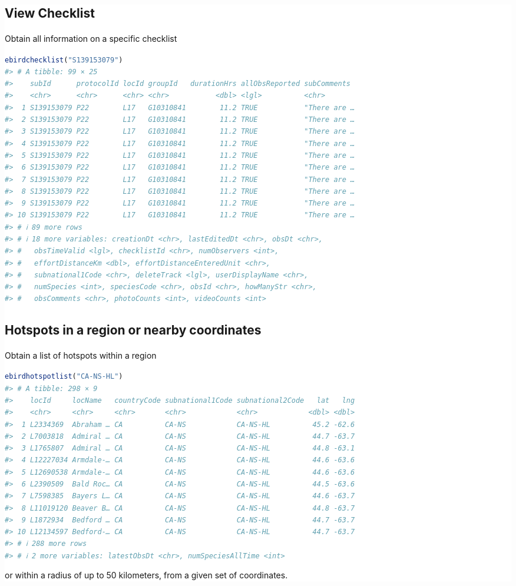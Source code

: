 ## View Checklist

Obtain all information on a specific checklist

``` r
ebirdchecklist("S139153079")
#> # A tibble: 99 × 25
#>    subId      protocolId locId groupId   durationHrs allObsReported subComments 
#>    <chr>      <chr>      <chr> <chr>           <dbl> <lgl>          <chr>       
#>  1 S139153079 P22        L17   G10310841        11.2 TRUE           "There are …
#>  2 S139153079 P22        L17   G10310841        11.2 TRUE           "There are …
#>  3 S139153079 P22        L17   G10310841        11.2 TRUE           "There are …
#>  4 S139153079 P22        L17   G10310841        11.2 TRUE           "There are …
#>  5 S139153079 P22        L17   G10310841        11.2 TRUE           "There are …
#>  6 S139153079 P22        L17   G10310841        11.2 TRUE           "There are …
#>  7 S139153079 P22        L17   G10310841        11.2 TRUE           "There are …
#>  8 S139153079 P22        L17   G10310841        11.2 TRUE           "There are …
#>  9 S139153079 P22        L17   G10310841        11.2 TRUE           "There are …
#> 10 S139153079 P22        L17   G10310841        11.2 TRUE           "There are …
#> # ℹ 89 more rows
#> # ℹ 18 more variables: creationDt <chr>, lastEditedDt <chr>, obsDt <chr>,
#> #   obsTimeValid <lgl>, checklistId <chr>, numObservers <int>,
#> #   effortDistanceKm <dbl>, effortDistanceEnteredUnit <chr>,
#> #   subnational1Code <chr>, deleteTrack <lgl>, userDisplayName <chr>,
#> #   numSpecies <int>, speciesCode <chr>, obsId <chr>, howManyStr <chr>,
#> #   obsComments <chr>, photoCounts <int>, videoCounts <int>
```

## Hotspots in a region or nearby coordinates

Obtain a list of hotspots within a region

``` r
ebirdhotspotlist("CA-NS-HL")
#> # A tibble: 298 × 9
#>    locId     locName   countryCode subnational1Code subnational2Code   lat   lng
#>    <chr>     <chr>     <chr>       <chr>            <chr>            <dbl> <dbl>
#>  1 L2334369  Abraham … CA          CA-NS            CA-NS-HL          45.2 -62.6
#>  2 L7003818  Admiral … CA          CA-NS            CA-NS-HL          44.7 -63.7
#>  3 L1765807  Admiral … CA          CA-NS            CA-NS-HL          44.8 -63.1
#>  4 L12227034 Armdale-… CA          CA-NS            CA-NS-HL          44.6 -63.6
#>  5 L12690538 Armdale-… CA          CA-NS            CA-NS-HL          44.6 -63.6
#>  6 L2390509  Bald Roc… CA          CA-NS            CA-NS-HL          44.5 -63.6
#>  7 L7598385  Bayers L… CA          CA-NS            CA-NS-HL          44.6 -63.7
#>  8 L11019120 Beaver B… CA          CA-NS            CA-NS-HL          44.8 -63.7
#>  9 L1872934  Bedford … CA          CA-NS            CA-NS-HL          44.7 -63.7
#> 10 L12134597 Bedford-… CA          CA-NS            CA-NS-HL          44.7 -63.7
#> # ℹ 288 more rows
#> # ℹ 2 more variables: latestObsDt <chr>, numSpeciesAllTime <int>
```

or within a radius of up to 50 kilometers, from a given set of
coordinates.
